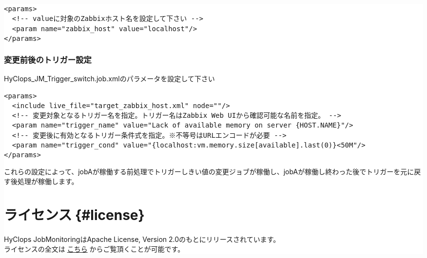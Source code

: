 <pre>
&lt;params>
  &lt;!-- valueに対象のZabbixホスト名を設定して下さい -->
  &lt;param name="zabbix_host" value="localhost"/>
&lt;/params>
</pre>

### 変更前後のトリガー設定

HyClops_JM_Trigger_switch.job.xmlのパラメータを設定して下さい

<pre>
&lt;params>
  &lt;include live_file="target_zabbix_host.xml" node=""/>
  &lt;!-- 変更対象となるトリガー名を指定。トリガー名はZabbix Web UIから確認可能な名前を指定。 -->
  &lt;param name="trigger_name" value="Lack of available memory on server {HOST.NAME}"/>
  &lt;!-- 変更後に有効となるトリガー条件式を指定。※不等号はURLエンコードが必要 -->
  &lt;param name="trigger_cond" value="{localhost:vm.memory.size[available].last(0)}&lt;50M"/>
&lt;/params>
</pre>

これらの設定によって、jobAが稼働する前処理でトリガーしきい値の変更ジョブが稼働し、jobAが稼働し終わった後でトリガーを元に戻す後処理が稼働します。

# ライセンス {#license}

HyClops JobMonitoringはApache License, Version 2.0のもとにリリースされています。  
ライセンスの全文は [こちら](http://www.apache.org/licenses/LICENSE-2.0) からご覧頂くことが可能です。

